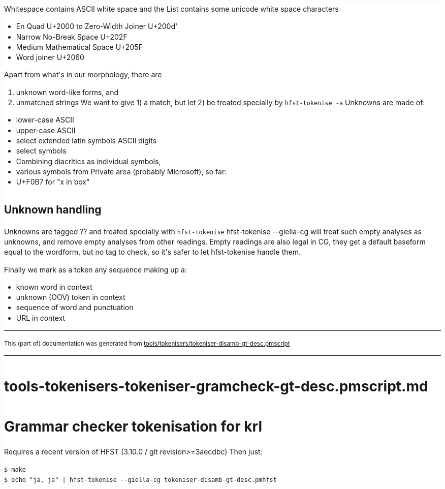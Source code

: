Whitespace contains ASCII white space and
the List contains some unicode white space characters
* En Quad U+2000 to Zero-Width Joiner U+200d'
* Narrow No-Break Space U+202F
* Medium Mathematical Space U+205F
* Word joiner U+2060

Apart from what's in our morphology, there are
1. unknown word-like forms, and
2. unmatched strings
We want to give 1) a match, but let 2) be treated specially by
`hfst-tokenise -a`
Unknowns are made of:
* lower-case ASCII
* upper-case ASCII
* select extended latin symbols
ASCII digits
* select symbols
* Combining diacritics as individual symbols,
* various symbols from Private area (probably Microsoft),
so far:
* U+F0B7 for "x in box"

## Unknown handling
Unknowns are tagged ?? and treated specially with `hfst-tokenise`
hfst-tokenise --giella-cg will treat such empty analyses as unknowns, and
remove empty analyses from other readings. Empty readings are also
legal in CG, they get a default baseform equal to the wordform, but
no tag to check, so it's safer to let hfst-tokenise handle them.

Finally we mark as a token any sequence making up a:
* known word in context
* unknown (OOV) token in context
* sequence of word and punctuation
* URL in context

* * *

<small>This (part of) documentation was generated from [tools/tokenisers/tokeniser-disamb-gt-desc.pmscript](https://github.com/giellalt/lang-krl/blob/main/tools/tokenisers/tokeniser-disamb-gt-desc.pmscript)</small>

---

# tools-tokenisers-tokeniser-gramcheck-gt-desc.pmscript.md 

# Grammar checker tokenisation for krl

Requires a recent version of HFST (3.10.0 / git revision>=3aecdbc)
Then just:
```
$ make
$ echo "ja, ja" | hfst-tokenise --giella-cg tokeniser-disamb-gt-desc.pmhfst
```
